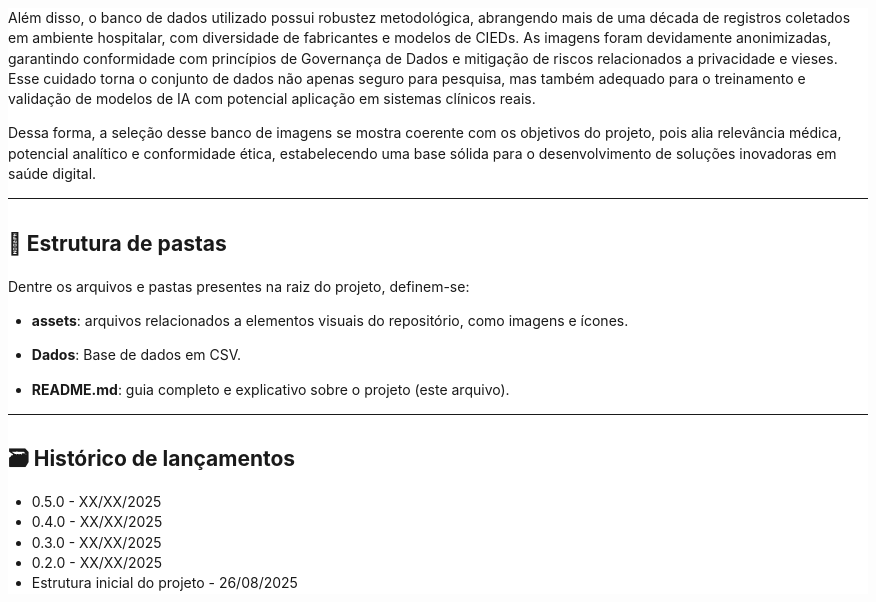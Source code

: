 Além disso, o banco de dados utilizado possui robustez metodológica, abrangendo mais de uma década de registros coletados em ambiente hospitalar, com diversidade de fabricantes e modelos de CIEDs. As imagens foram devidamente anonimizadas, garantindo conformidade com princípios de Governança de Dados e mitigação de riscos relacionados a privacidade e vieses. Esse cuidado torna o conjunto de dados não apenas seguro para pesquisa, mas também adequado para o treinamento e validação de modelos de IA com potencial aplicação em sistemas clínicos reais.

Dessa forma, a seleção desse banco de imagens se mostra coerente com os objetivos do projeto, pois alia relevância médica, potencial analítico e conformidade ética, estabelecendo uma base sólida para o desenvolvimento de soluções inovadoras em saúde digital.

---

## 📁 Estrutura de pastas

Dentre os arquivos e pastas presentes na raiz do projeto, definem-se:

- <b>assets</b>: arquivos relacionados a elementos visuais do repositório, como imagens e ícones.

- <b>Dados</b>: Base de dados em CSV.

- <b>README.md</b>: guia completo e explicativo sobre o projeto (este arquivo).

---

## 🗃 Histórico de lançamentos

* 0.5.0 - XX/XX/2025
* 0.4.0 - XX/XX/2025
* 0.3.0 - XX/XX/2025
* 0.2.0 - XX/XX/2025
* Estrutura inicial do projeto - 26/08/2025
